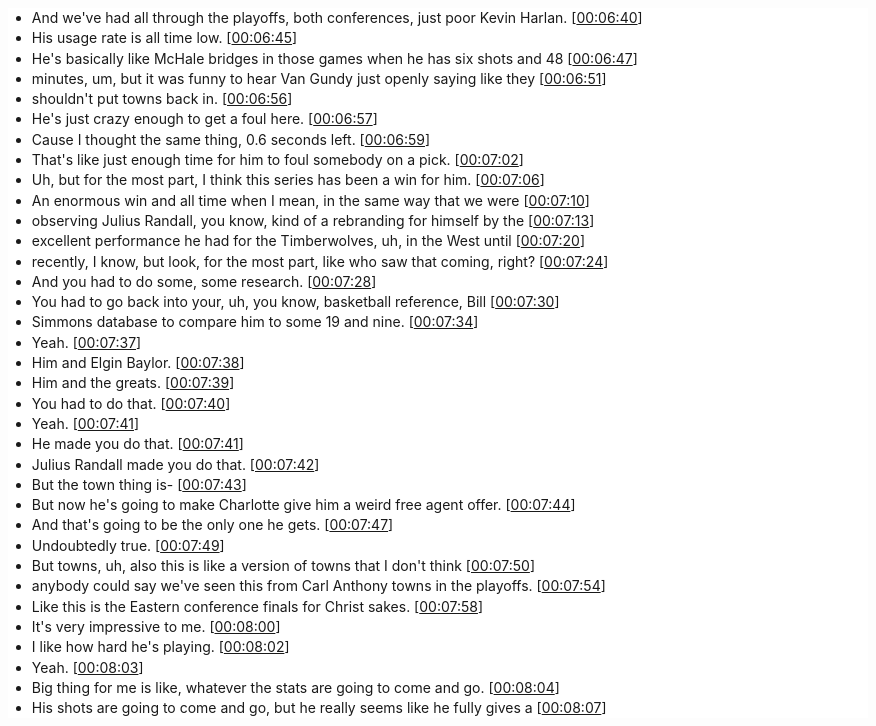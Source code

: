 *  And we've had all through the playoffs, both conferences, just poor Kevin Harlan. [[00:06:40](https://www.youtube.com/watch?v=zsjwRLpeUWk&t=400.32s)]
*  His usage rate is all time low. [[00:06:45](https://www.youtube.com/watch?v=zsjwRLpeUWk&t=405.52s)]
*  He's basically like McHale bridges in those games when he has six shots and 48 [[00:06:47](https://www.youtube.com/watch?v=zsjwRLpeUWk&t=407.28s)]
*  minutes, um, but it was funny to hear Van Gundy just openly saying like they [[00:06:51](https://www.youtube.com/watch?v=zsjwRLpeUWk&t=411.35999999999996s)]
*  shouldn't put towns back in. [[00:06:56](https://www.youtube.com/watch?v=zsjwRLpeUWk&t=416.03999999999996s)]
*  He's just crazy enough to get a foul here. [[00:06:57](https://www.youtube.com/watch?v=zsjwRLpeUWk&t=417.35999999999996s)]
*  Cause I thought the same thing, 0.6 seconds left. [[00:06:59](https://www.youtube.com/watch?v=zsjwRLpeUWk&t=419.47999999999996s)]
*  That's like just enough time for him to foul somebody on a pick. [[00:07:02](https://www.youtube.com/watch?v=zsjwRLpeUWk&t=422.72s)]
*  Uh, but for the most part, I think this series has been a win for him. [[00:07:06](https://www.youtube.com/watch?v=zsjwRLpeUWk&t=426.04s)]
*  An enormous win and all time when I mean, in the same way that we were [[00:07:10](https://www.youtube.com/watch?v=zsjwRLpeUWk&t=430.28000000000003s)]
*  observing Julius Randall, you know, kind of a rebranding for himself by the [[00:07:13](https://www.youtube.com/watch?v=zsjwRLpeUWk&t=433.88000000000005s)]
*  excellent performance he had for the Timberwolves, uh, in the West until [[00:07:20](https://www.youtube.com/watch?v=zsjwRLpeUWk&t=440.32000000000005s)]
*  recently, I know, but look, for the most part, like who saw that coming, right? [[00:07:24](https://www.youtube.com/watch?v=zsjwRLpeUWk&t=444.72s)]
*  And you had to do some, some research. [[00:07:28](https://www.youtube.com/watch?v=zsjwRLpeUWk&t=448.64000000000004s)]
*  You had to go back into your, uh, you know, basketball reference, Bill [[00:07:30](https://www.youtube.com/watch?v=zsjwRLpeUWk&t=450.88s)]
*  Simmons database to compare him to some 19 and nine. [[00:07:34](https://www.youtube.com/watch?v=zsjwRLpeUWk&t=454.91999999999996s)]
*  Yeah. [[00:07:37](https://www.youtube.com/watch?v=zsjwRLpeUWk&t=457.84s)]
*  Him and Elgin Baylor. [[00:07:38](https://www.youtube.com/watch?v=zsjwRLpeUWk&t=458.44s)]
*  Him and the greats. [[00:07:39](https://www.youtube.com/watch?v=zsjwRLpeUWk&t=459.47999999999996s)]
*  You had to do that. [[00:07:40](https://www.youtube.com/watch?v=zsjwRLpeUWk&t=460.15999999999997s)]
*  Yeah. [[00:07:41](https://www.youtube.com/watch?v=zsjwRLpeUWk&t=461.03999999999996s)]
*  He made you do that. [[00:07:41](https://www.youtube.com/watch?v=zsjwRLpeUWk&t=461.28s)]
*  Julius Randall made you do that. [[00:07:42](https://www.youtube.com/watch?v=zsjwRLpeUWk&t=462.15999999999997s)]
*  But the town thing is- [[00:07:43](https://www.youtube.com/watch?v=zsjwRLpeUWk&t=463.84s)]
*  But now he's going to make Charlotte give him a weird free agent offer. [[00:07:44](https://www.youtube.com/watch?v=zsjwRLpeUWk&t=464.91999999999996s)]
*  And that's going to be the only one he gets. [[00:07:47](https://www.youtube.com/watch?v=zsjwRLpeUWk&t=467.88s)]
*  Undoubtedly true. [[00:07:49](https://www.youtube.com/watch?v=zsjwRLpeUWk&t=469.23999999999995s)]
*  But towns, uh, also this is like a version of towns that I don't think [[00:07:50](https://www.youtube.com/watch?v=zsjwRLpeUWk&t=470.23999999999995s)]
*  anybody could say we've seen this from Carl Anthony towns in the playoffs. [[00:07:54](https://www.youtube.com/watch?v=zsjwRLpeUWk&t=474.03999999999996s)]
*  Like this is the Eastern conference finals for Christ sakes. [[00:07:58](https://www.youtube.com/watch?v=zsjwRLpeUWk&t=478.12s)]
*  It's very impressive to me. [[00:08:00](https://www.youtube.com/watch?v=zsjwRLpeUWk&t=480.76000000000005s)]
*  I like how hard he's playing. [[00:08:02](https://www.youtube.com/watch?v=zsjwRLpeUWk&t=482.40000000000003s)]
*  Yeah. [[00:08:03](https://www.youtube.com/watch?v=zsjwRLpeUWk&t=483.68s)]
*  Big thing for me is like, whatever the stats are going to come and go. [[00:08:04](https://www.youtube.com/watch?v=zsjwRLpeUWk&t=484.32000000000005s)]
*  His shots are going to come and go, but he really seems like he fully gives a [[00:08:07](https://www.youtube.com/watch?v=zsjwRLpeUWk&t=487.12s)]